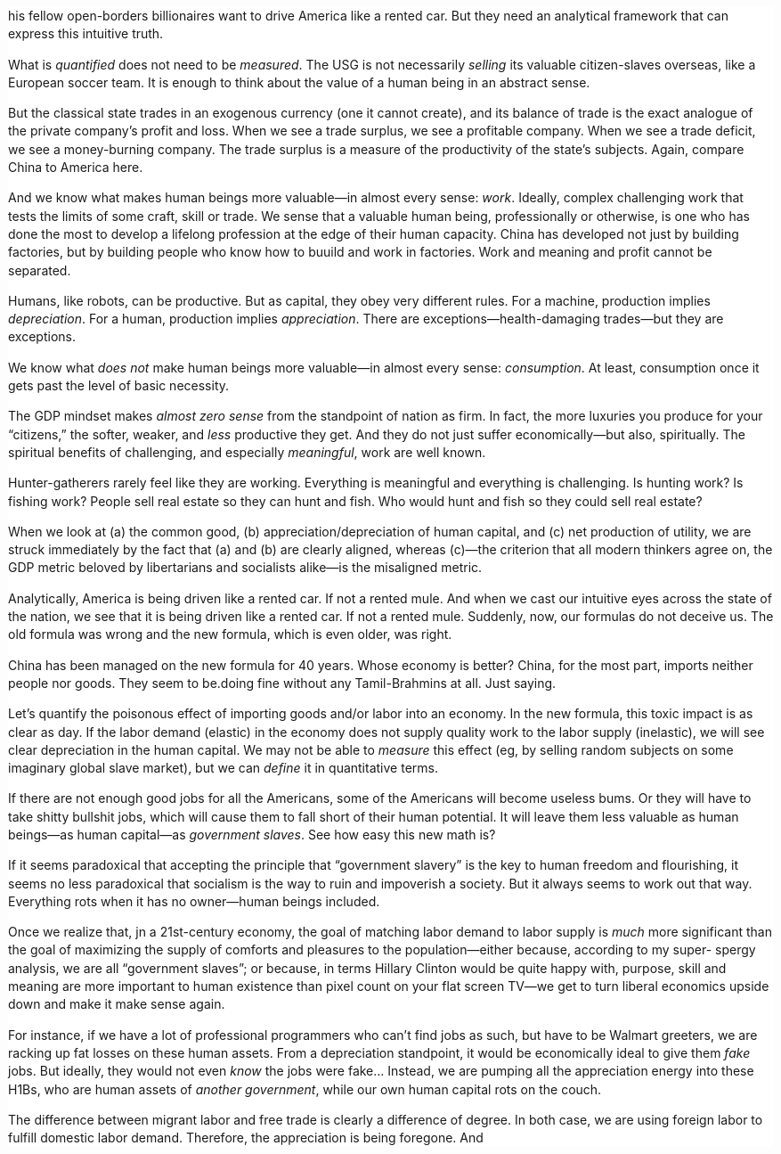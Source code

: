 his fellow open-borders billionaires want to drive America like a rented car. But they need an analytical framework that can express this intuitive truth. </p><p>What is <em>quantified</em> does not need to be <em>measured</em>. The USG is not necessarily <em>selling</em> its valuable citizen-slaves overseas, like a European soccer team. It is enough to think about the value of a human being in an abstract sense. </p><p>But the classical state trades in an exogenous currency (one it cannot create), and its balance of trade is the exact analogue of the private company&#8217;s profit and loss. When we see a trade surplus, we see a profitable company. When we see a trade deficit, we see a money-burning company. The trade surplus is a measure of the productivity of the state&#8217;s subjects. Again, compare China to America here.</p><p>And we know what makes human beings more valuable&#8212;in almost every sense: <em>work</em>. Ideally, complex challenging work that tests the limits of some craft, skill or trade. We sense that a valuable human being, professionally or otherwise, is one who has done the most to develop a lifelong profession at the edge of their human capacity. China has developed not just by building factories, but by building people who know how to buuild and work in factories. Work and meaning and profit cannot be separated.</p><p>Humans, like robots, can be productive. But as capital, they obey very different rules. For a machine, production implies <em>depreciation</em>. For a human, production implies <em>appreciation</em>. There are exceptions&#8212;health-damaging trades&#8212;but they are exceptions.</p><p>We know what <em>does not</em> make human beings more valuable&#8212;in almost every sense: <em>consumption</em>. At least, consumption once it gets past the level of basic necessity.</p><p>The GDP mindset makes <em>almost zero sense</em> from the standpoint of nation as firm. In fact, the more luxuries you produce for your &#8220;citizens,&#8221; the softer, weaker, and <em>less</em> productive they get. And they do not just suffer economically&#8212;but also, spiritually. The spiritual benefits of challenging, and especially <em>meaningful</em>, work are well known. </p><p>Hunter-gatherers rarely feel like they are working. Everything is meaningful and everything is challenging. Is hunting work? Is fishing work? People sell real estate so they can hunt and fish. Who would hunt and fish so they could sell real estate?</p><p>When we look at (a) the common good, (b) appreciation/depreciation of human capital, and (c) net production of utility, we are struck immediately by the fact that (a) and (b) are clearly aligned, whereas (c)&#8212;the criterion that all modern thinkers agree on, the GDP metric beloved by libertarians and socialists alike&#8212;is the misaligned metric. </p><p>Analytically, America is being driven like a rented car. If not a rented mule. And when we cast our intuitive eyes across the state of the nation, we see that it is being driven like a rented car. If not a rented mule. Suddenly, now, our formulas do not deceive us.  The old formula was wrong and the new formula, which is even older, was right. </p><p>China has been managed on the new formula for 40 years. Whose economy is better? China, for the most part, imports neither people nor goods. They seem to be.doing fine without any Tamil-Brahmins at all. Just saying.</p><p>Let&#8217;s quantify the poisonous effect of importing goods and/or labor into an economy. In the new formula, this toxic impact is as clear as day. If the labor demand (elastic) in the economy does not supply quality work to the labor supply (inelastic), we will see clear depreciation in the human capital. We may not be able to <em>measure</em> this effect (eg, by selling random subjects on some imaginary global slave market), but we can <em>define</em> it in quantitative terms.</p><p>If there are not enough good jobs for all the Americans, some of the Americans will become useless bums. Or they will have to take shitty bullshit jobs, which will cause them to fall short of their human potential. It will leave them less valuable as human beings&#8212;as human capital&#8212;as <em>government slaves</em>. See how easy this new math is?</p><p>If it seems paradoxical that accepting the principle that &#8220;government slavery&#8221; is the key to human freedom and flourishing, it seems no less paradoxical that socialism is the way to ruin and impoverish a society. But it always seems to work out that way. Everything rots when it has no owner&#8212;human beings included.</p><p>Once we realize that, jn a 21st-century economy, the goal of matching labor demand to labor supply is <em>much</em> more significant than the goal of maximizing the supply of comforts and pleasures to the population&#8212;either because, according to my super- spergy analysis, we are all &#8220;government slaves&#8221;; or because, in terms Hillary Clinton would be quite happy with, purpose, skill and meaning are more important to human existence than pixel count on your flat screen TV&#8212;we get to turn liberal economics upside down and make it make sense again.</p><p>For instance, if we have a lot of professional programmers who can&#8217;t find jobs as such, but have to be Walmart greeters, we are racking up fat losses on these human assets. From a depreciation standpoint, it would be economically ideal to give them <em>fake</em> jobs. But ideally, they would not even <em>know</em> the jobs were fake&#8230; Instead, we are pumping all the appreciation energy into these H1Bs, who are human assets of <em>another government</em>, while our own human capital rots on the couch.</p><p>The difference between migrant labor and free trade is clearly a difference of degree. In both case, we are using foreign labor to fulfill domestic labor demand. Therefore, the appreciation is being foregone. And
